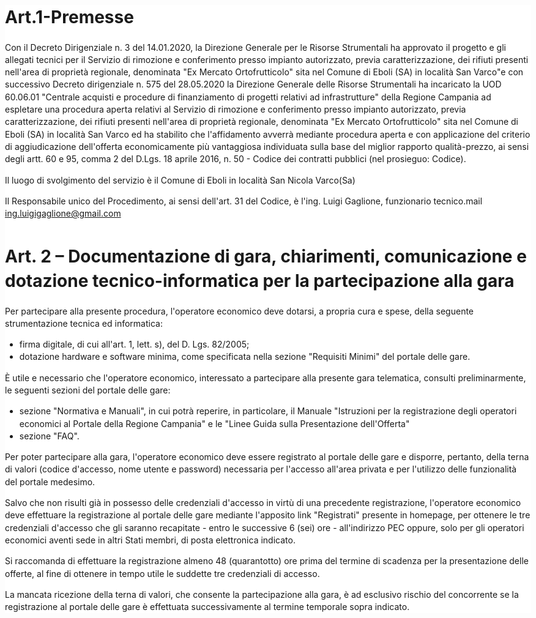 # Art.1-Premesse
Con il Decreto Dirigenziale n. 3 del 14.01.2020, la Direzione Generale per le Risorse Strumentali ha approvato il progetto e gli allegati tecnici per il Servizio di rimozione e conferimento presso impianto autorizzato, previa caratterizzazione, dei rifiuti presenti nell'area di proprietà regionale, denominata "Ex Mercato Ortofrutticolo" sita nel Comune di Eboli (SA) in località San Varco"e con successivo Decreto dirigenziale n. 575 del 28.05.2020 la Direzione Generale delle Risorse Strumentali ha incaricato la UOD 60.06.01 "Centrale acquisti e procedure di finanziamento di progetti relativi ad infrastrutture" della Regione Campania ad espletare una procedura aperta relativi al Servizio di rimozione e conferimento presso impianto autorizzato, previa caratterizzazione, dei rifiuti presenti nell'area di proprietà regionale, denominata "Ex Mercato Ortofrutticolo" sita nel Comune di Eboli (SA) in località San Varco ed ha stabilito che l'affidamento avverrà mediante procedura aperta e con applicazione del criterio di aggiudicazione dell'offerta economicamente più vantaggiosa individuata sulla base del miglior rapporto qualità-prezzo, ai sensi degli artt. 60 e 95, comma 2 del D.Lgs. 18 aprile 2016, n. 50 - Codice dei contratti pubblici (nel prosieguo: Codice).

Il luogo di svolgimento del servizio è il Comune di Eboli in località San Nicola Varco(Sa)

Il Responsabile unico del Procedimento, ai sensi dell'art. 31 del Codice, è l'ing. Luigi Gaglione, funzionario tecnico.mail ing.luigigaglione@gmail.com

# Art. 2 – Documentazione di gara, chiarimenti, comunicazione e dotazione tecnico-informatica per la partecipazione alla gara
Per partecipare alla presente procedura, l'operatore economico deve dotarsi, a propria cura e spese, della seguente strumentazione tecnica ed informatica:
- firma digitale, di cui all'art. 1, lett. s), del D. Lgs. 82/2005;
- dotazione hardware e software minima, come specificata nella sezione "Requisiti Minimi" del portale delle gare.

È utile e necessario che l'operatore economico, interessato a partecipare alla presente gara telematica, consulti preliminarmente, le seguenti sezioni del portale delle gare:
- sezione "Normativa e Manuali", in cui potrà reperire, in particolare, il Manuale "Istruzioni per la registrazione degli operatori economici al Portale della Regione Campania" e le "Linee Guida sulla Presentazione dell'Offerta"
- sezione "FAQ".

Per poter partecipare alla gara, l'operatore economico deve essere registrato al portale delle gare e disporre, pertanto, della terna di valori (codice d'accesso, nome utente e password) necessaria per l'accesso all'area privata e per l'utilizzo delle funzionalità del portale medesimo.

Salvo che non risulti già in possesso delle credenziali d'accesso in virtù di una precedente registrazione, l'operatore economico deve effettuare la registrazione al portale delle gare mediante l'apposito link "Registrati" presente in homepage, per ottenere le tre credenziali d'accesso che gli saranno recapitate - entro le successive 6 (sei) ore - all'indirizzo PEC oppure, solo per gli operatori economici aventi sede in altri Stati membri, di posta elettronica indicato.

Si raccomanda di effettuare la registrazione almeno 48 (quarantotto) ore prima del termine di scadenza per la presentazione delle offerte, al fine di ottenere in tempo utile le suddette tre credenziali di accesso.

La mancata ricezione della terna di valori, che consente la partecipazione alla gara, è ad esclusivo rischio del concorrente se la registrazione al portale delle gare è effettuata successivamente al termine temporale sopra indicato.
